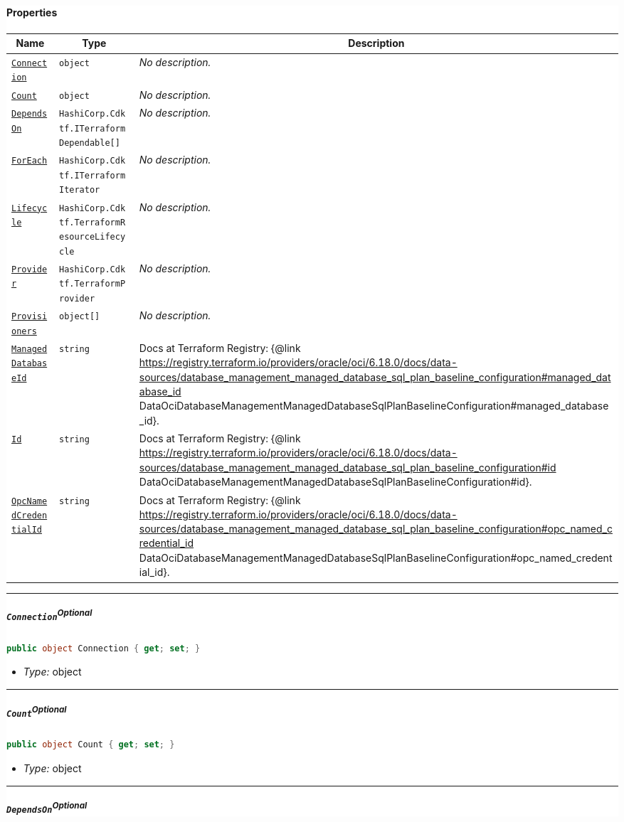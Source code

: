 #### Properties <a name="Properties" id="Properties"></a>

| **Name** | **Type** | **Description** |
| --- | --- | --- |
| <code><a href="#rhizo-co-terraform-provider-oci.dataOciDatabaseManagementManagedDatabaseSqlPlanBaselineConfiguration.DataOciDatabaseManagementManagedDatabaseSqlPlanBaselineConfigurationConfig.property.connection">Connection</a></code> | <code>object</code> | *No description.* |
| <code><a href="#rhizo-co-terraform-provider-oci.dataOciDatabaseManagementManagedDatabaseSqlPlanBaselineConfiguration.DataOciDatabaseManagementManagedDatabaseSqlPlanBaselineConfigurationConfig.property.count">Count</a></code> | <code>object</code> | *No description.* |
| <code><a href="#rhizo-co-terraform-provider-oci.dataOciDatabaseManagementManagedDatabaseSqlPlanBaselineConfiguration.DataOciDatabaseManagementManagedDatabaseSqlPlanBaselineConfigurationConfig.property.dependsOn">DependsOn</a></code> | <code>HashiCorp.Cdktf.ITerraformDependable[]</code> | *No description.* |
| <code><a href="#rhizo-co-terraform-provider-oci.dataOciDatabaseManagementManagedDatabaseSqlPlanBaselineConfiguration.DataOciDatabaseManagementManagedDatabaseSqlPlanBaselineConfigurationConfig.property.forEach">ForEach</a></code> | <code>HashiCorp.Cdktf.ITerraformIterator</code> | *No description.* |
| <code><a href="#rhizo-co-terraform-provider-oci.dataOciDatabaseManagementManagedDatabaseSqlPlanBaselineConfiguration.DataOciDatabaseManagementManagedDatabaseSqlPlanBaselineConfigurationConfig.property.lifecycle">Lifecycle</a></code> | <code>HashiCorp.Cdktf.TerraformResourceLifecycle</code> | *No description.* |
| <code><a href="#rhizo-co-terraform-provider-oci.dataOciDatabaseManagementManagedDatabaseSqlPlanBaselineConfiguration.DataOciDatabaseManagementManagedDatabaseSqlPlanBaselineConfigurationConfig.property.provider">Provider</a></code> | <code>HashiCorp.Cdktf.TerraformProvider</code> | *No description.* |
| <code><a href="#rhizo-co-terraform-provider-oci.dataOciDatabaseManagementManagedDatabaseSqlPlanBaselineConfiguration.DataOciDatabaseManagementManagedDatabaseSqlPlanBaselineConfigurationConfig.property.provisioners">Provisioners</a></code> | <code>object[]</code> | *No description.* |
| <code><a href="#rhizo-co-terraform-provider-oci.dataOciDatabaseManagementManagedDatabaseSqlPlanBaselineConfiguration.DataOciDatabaseManagementManagedDatabaseSqlPlanBaselineConfigurationConfig.property.managedDatabaseId">ManagedDatabaseId</a></code> | <code>string</code> | Docs at Terraform Registry: {@link https://registry.terraform.io/providers/oracle/oci/6.18.0/docs/data-sources/database_management_managed_database_sql_plan_baseline_configuration#managed_database_id DataOciDatabaseManagementManagedDatabaseSqlPlanBaselineConfiguration#managed_database_id}. |
| <code><a href="#rhizo-co-terraform-provider-oci.dataOciDatabaseManagementManagedDatabaseSqlPlanBaselineConfiguration.DataOciDatabaseManagementManagedDatabaseSqlPlanBaselineConfigurationConfig.property.id">Id</a></code> | <code>string</code> | Docs at Terraform Registry: {@link https://registry.terraform.io/providers/oracle/oci/6.18.0/docs/data-sources/database_management_managed_database_sql_plan_baseline_configuration#id DataOciDatabaseManagementManagedDatabaseSqlPlanBaselineConfiguration#id}. |
| <code><a href="#rhizo-co-terraform-provider-oci.dataOciDatabaseManagementManagedDatabaseSqlPlanBaselineConfiguration.DataOciDatabaseManagementManagedDatabaseSqlPlanBaselineConfigurationConfig.property.opcNamedCredentialId">OpcNamedCredentialId</a></code> | <code>string</code> | Docs at Terraform Registry: {@link https://registry.terraform.io/providers/oracle/oci/6.18.0/docs/data-sources/database_management_managed_database_sql_plan_baseline_configuration#opc_named_credential_id DataOciDatabaseManagementManagedDatabaseSqlPlanBaselineConfiguration#opc_named_credential_id}. |

---

##### `Connection`<sup>Optional</sup> <a name="Connection" id="rhizo-co-terraform-provider-oci.dataOciDatabaseManagementManagedDatabaseSqlPlanBaselineConfiguration.DataOciDatabaseManagementManagedDatabaseSqlPlanBaselineConfigurationConfig.property.connection"></a>

```csharp
public object Connection { get; set; }
```

- *Type:* object

---

##### `Count`<sup>Optional</sup> <a name="Count" id="rhizo-co-terraform-provider-oci.dataOciDatabaseManagementManagedDatabaseSqlPlanBaselineConfiguration.DataOciDatabaseManagementManagedDatabaseSqlPlanBaselineConfigurationConfig.property.count"></a>

```csharp
public object Count { get; set; }
```

- *Type:* object

---

##### `DependsOn`<sup>Optional</sup> <a name="DependsOn" id="rhizo-co-terraform-provider-oci.dataOciDatabaseManagementManagedDatabaseSqlPlanBaselineConfiguration.DataOciDatabaseManagementManagedDatabaseSqlPlanBaselineConfigurationConfig.property.dependsOn"></a>
